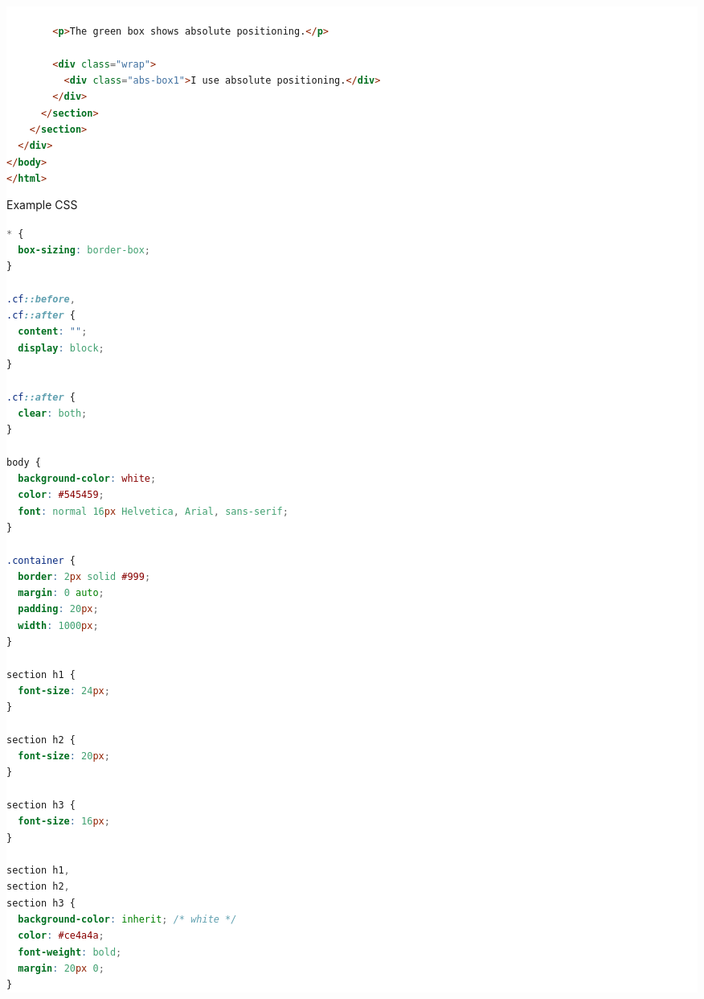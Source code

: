```html

        <p>The green box shows absolute positioning.</p>

        <div class="wrap">
          <div class="abs-box1">I use absolute positioning.</div>
        </div>
      </section>
    </section>
  </div>
</body>
</html>
```

Example CSS

```css
* {
  box-sizing: border-box;
}

.cf::before,
.cf::after {
  content: "";
  display: block;
}

.cf::after {
  clear: both;
}

body {
  background-color: white;
  color: #545459;
  font: normal 16px Helvetica, Arial, sans-serif;
}

.container {
  border: 2px solid #999;
  margin: 0 auto;
  padding: 20px;
  width: 1000px;
}

section h1 {
  font-size: 24px;
}

section h2 {
  font-size: 20px;
}

section h3 {
  font-size: 16px;
}

section h1,
section h2,
section h3 {
  background-color: inherit; /* white */
  color: #ce4a4a;
  font-weight: bold;
  margin: 20px 0;
}

```